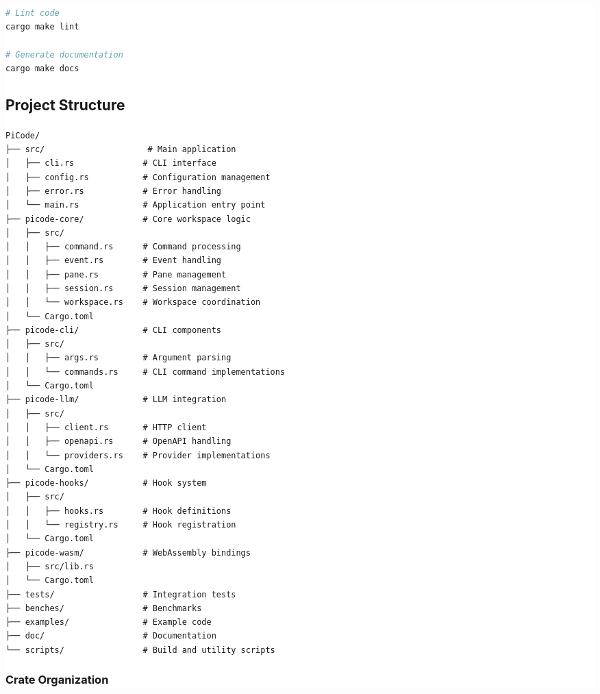 ```bash
# Lint code
cargo make lint

# Generate documentation
cargo make docs
```

## Project Structure

```
PiCode/
├── src/                     # Main application
│   ├── cli.rs              # CLI interface
│   ├── config.rs           # Configuration management
│   ├── error.rs            # Error handling
│   └── main.rs             # Application entry point
├── picode-core/            # Core workspace logic
│   ├── src/
│   │   ├── command.rs      # Command processing
│   │   ├── event.rs        # Event handling
│   │   ├── pane.rs         # Pane management
│   │   ├── session.rs      # Session management
│   │   └── workspace.rs    # Workspace coordination
│   └── Cargo.toml
├── picode-cli/             # CLI components
│   ├── src/
│   │   ├── args.rs         # Argument parsing
│   │   └── commands.rs     # CLI command implementations
│   └── Cargo.toml
├── picode-llm/             # LLM integration
│   ├── src/
│   │   ├── client.rs       # HTTP client
│   │   ├── openapi.rs      # OpenAPI handling
│   │   └── providers.rs    # Provider implementations
│   └── Cargo.toml
├── picode-hooks/           # Hook system
│   ├── src/
│   │   ├── hooks.rs        # Hook definitions
│   │   └── registry.rs     # Hook registration
│   └── Cargo.toml
├── picode-wasm/            # WebAssembly bindings
│   ├── src/lib.rs
│   └── Cargo.toml
├── tests/                  # Integration tests
├── benches/                # Benchmarks
├── examples/               # Example code
├── doc/                    # Documentation
└── scripts/                # Build and utility scripts
```

### Crate Organization
